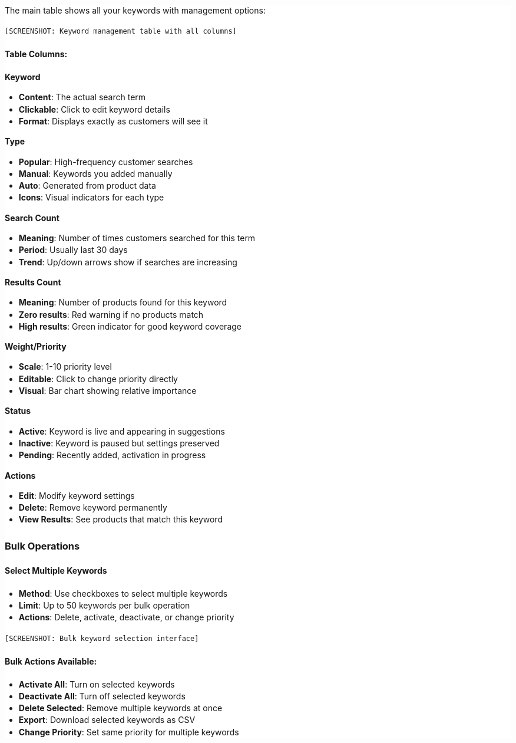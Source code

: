 The main table shows all your keywords with management options:

`[SCREENSHOT: Keyword management table with all columns]`

#### Table Columns:

**Keyword**
- **Content**: The actual search term
- **Clickable**: Click to edit keyword details
- **Format**: Displays exactly as customers will see it

**Type**
- **Popular**: High-frequency customer searches
- **Manual**: Keywords you added manually
- **Auto**: Generated from product data
- **Icons**: Visual indicators for each type

**Search Count**
- **Meaning**: Number of times customers searched for this term
- **Period**: Usually last 30 days
- **Trend**: Up/down arrows show if searches are increasing

**Results Count**
- **Meaning**: Number of products found for this keyword
- **Zero results**: Red warning if no products match
- **High results**: Green indicator for good keyword coverage

**Weight/Priority**
- **Scale**: 1-10 priority level
- **Editable**: Click to change priority directly
- **Visual**: Bar chart showing relative importance

**Status**
- **Active**: Keyword is live and appearing in suggestions
- **Inactive**: Keyword is paused but settings preserved
- **Pending**: Recently added, activation in progress

**Actions**
- **Edit**: Modify keyword settings
- **Delete**: Remove keyword permanently
- **View Results**: See products that match this keyword

### Bulk Operations

#### Select Multiple Keywords
- **Method**: Use checkboxes to select multiple keywords
- **Limit**: Up to 50 keywords per bulk operation
- **Actions**: Delete, activate, deactivate, or change priority

`[SCREENSHOT: Bulk keyword selection interface]`

#### Bulk Actions Available:
- **Activate All**: Turn on selected keywords
- **Deactivate All**: Turn off selected keywords
- **Delete Selected**: Remove multiple keywords at once
- **Export**: Download selected keywords as CSV
- **Change Priority**: Set same priority for multiple keywords
